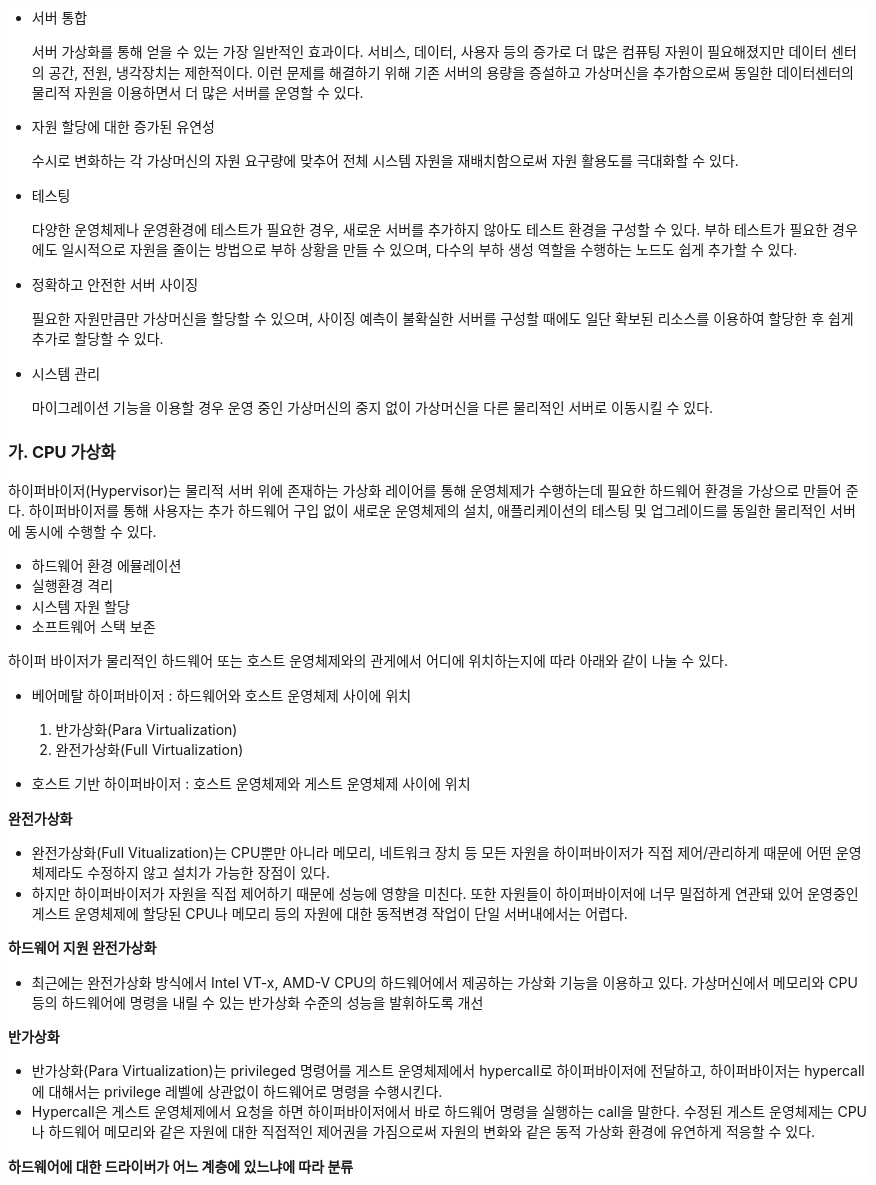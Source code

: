 - 서버 통합
  
  서버 가상화를 통해 얻을 수 있는 가장 일반적인 효과이다. 서비스, 데이터, 사용자 등의 증가로 더 많은 컴퓨팅 자원이 필요해졌지만 데이터 센터의 공간, 전원, 냉각장치는 제한적이다. 이런 문제를 해결하기 위해 기존 서버의 용량을 증설하고 가상머신을 추가함으로써 동일한 데이터센터의 물리적 자원을 이용하면서 더 많은 서버를 운영할 수 있다.

- 자원 할당에 대한 증가된 유연성
  
  수시로 변화하는 각 가상머신의 자원 요구량에 맞추어 전체 시스템 자원을 재배치함으로써 자원 활용도를 극대화할 수 있다.

- 테스팅
  
  다양한 운영체제나 운영환경에 테스트가 필요한 경우, 새로운 서버를 추가하지 않아도 테스트 환경을 구성할 수 있다. 부하 테스트가 필요한 경우에도 일시적으로 자원을 줄이는 방법으로 부하 상황을 만들 수 있으며, 다수의 부하 생성 역할을 수행하는 노드도 쉽게 추가할 수 있다.

- 정확하고 안전한 서버 사이징
  
  필요한 자원만큼만 가상머신을 할당할 수 있으며, 사이징 예측이 불확실한 서버를 구성할 때에도 일단 확보된 리소스를 이용하여 할당한 후 쉽게 추가로 할당할 수 있다.

- 시스템 관리
  
  마이그레이션 기능을 이용할 경우 운영 중인 가상머신의 중지 없이 가상머신을 다른 물리적인 서버로 이동시킬 수 있다.

### 가. CPU 가상화

  하이퍼바이저(Hypervisor)는 물리적 서버 위에 존재하는 가상화 레이어를 통해 운영체제가 수행하는데 필요한 하드웨어 환경을 가상으로 만들어 준다. 하이퍼바이저를 통해 사용자는 추가 하드웨어 구입 없이 새로운 운영체제의 설치, 애플리케이션의 테스팅 및 업그레이드를 동일한 물리적인 서버에 동시에 수행할 수 있다.

  - 하드웨어 환경 에뮬레이션
  - 실행환경 격리
  - 시스템 자원 할당
  - 소프트웨어 스택 보존

  하이퍼 바이저가 물리적인 하드웨어 또는 호스트 운영체제와의 관게에서 어디에 위치하는지에 따라 아래와 같이 나눌 수 있다.

  - 베어메탈 하이퍼바이저 : 하드웨어와 호스트 운영체제 사이에 위치
    1. 반가상화(Para Virtualization)
    2. 완전가상화(Full Virtualization)

  - 호스트 기반 하이퍼바이저 : 호스트 운영체제와 게스트 운영체제 사이에 위치

**완전가상화**

  - 완전가상화(Full Vitualization)는 CPU뿐만 아니라 메모리, 네트워크 장치 등 모든 자원을 하이퍼바이저가 직접 제어/관리하게 때문에 어떤 운영체제라도 수정하지 않고 설치가 가능한 장점이 있다.
  - 하지만 하이퍼바이저가 자원을 직접 제어하기 때문에 성능에 영향을 미친다. 또한 자원들이 하이퍼바이저에 너무 밀접하게 연관돼 있어 운영중인 게스트 운영체제에 할당된 CPU나 메모리 등의 자원에 대한 동적변경 작업이 단일 서버내에서는 어렵다.

**하드웨어 지원 완전가상화**

  - 최근에는 완전가상화 방식에서 Intel VT-x, AMD-V CPU의 하드웨어에서 제공하는 가상화 기능을 이용하고 있다. 가상머신에서 메모리와 CPU 등의 하드웨어에 명령을 내릴 수 있는 반가상화 수준의 성능을 발휘하도록 개선

**반가상화**

  - 반가상화(Para Virtualization)는 privileged 명령어를 게스트 운영체제에서 hypercall로 하이퍼바이저에 전달하고, 하이퍼바이저는 hypercall에 대해서는 privilege 레벨에 상관없이 하드웨어로 명령을 수행시킨다.
  - Hypercall은 게스트 운영체제에서 요청을 하면 하이퍼바이저에서 바로 하드웨어 명령을 실행하는 call을 말한다. 수정된 게스트 운영체제는 CPU나 하드웨어 메모리와 같은 자원에 대한  직접적인 제어권을 가짐으로써 자원의 변화와 같은 동적 가상화 환경에 유연하게 적응할 수 있다.

**하드웨어에 대한 드라이버가 어느 계층에 있느냐에 따라 분류**
